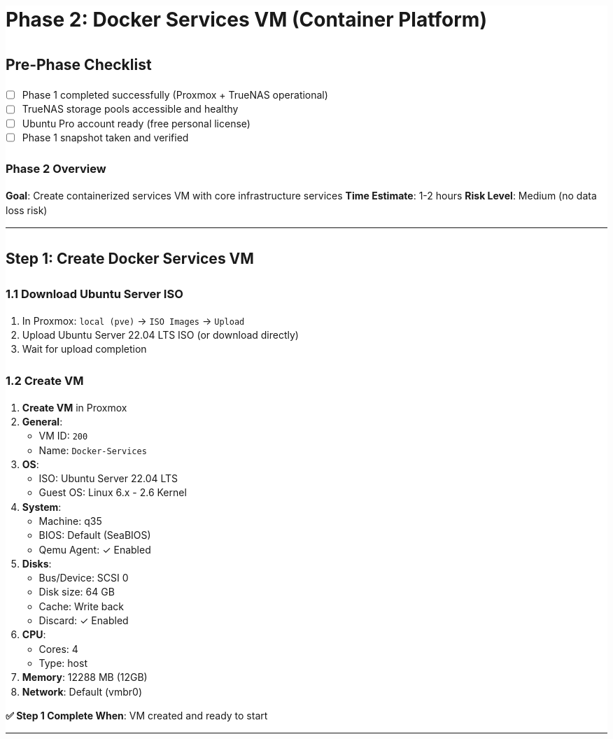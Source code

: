 # Phase 2: Docker Services VM (Container Platform)

## Pre-Phase Checklist
- [ ] Phase 1 completed successfully (Proxmox + TrueNAS operational)
- [ ] TrueNAS storage pools accessible and healthy
- [ ] Ubuntu Pro account ready (free personal license)
- [ ] Phase 1 snapshot taken and verified

### Phase 2 Overview
**Goal**: Create containerized services VM with core infrastructure services
**Time Estimate**: 1-2 hours
**Risk Level**: Medium (no data loss risk)

---

## Step 1: Create Docker Services VM

### 1.1 Download Ubuntu Server ISO
1. In Proxmox: `local (pve)` → `ISO Images` → `Upload`
2. Upload Ubuntu Server 22.04 LTS ISO (or download directly)
3. Wait for upload completion

### 1.2 Create VM
1. **Create VM** in Proxmox
2. **General**:
   - VM ID: `200`
   - Name: `Docker-Services`
3. **OS**:
   - ISO: Ubuntu Server 22.04 LTS
   - Guest OS: Linux 6.x - 2.6 Kernel
4. **System**:
   - Machine: q35
   - BIOS: Default (SeaBIOS)
   - Qemu Agent: ✓ Enabled
5. **Disks**:
   - Bus/Device: SCSI 0
   - Disk size: 64 GB
   - Cache: Write back
   - Discard: ✓ Enabled
6. **CPU**:
   - Cores: 4
   - Type: host
7. **Memory**: 12288 MB (12GB)
8. **Network**: Default (vmbr0)

**✅ Step 1 Complete When**: VM created and ready to start

---
